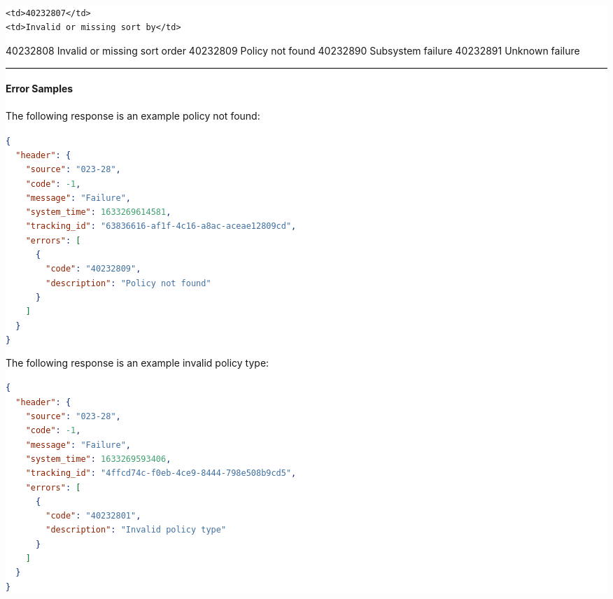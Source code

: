     <td>40232807</td>
    <td>Invalid or missing sort by</td>
  </tr>
  <tr>
    <td>40232808</td>
    <td>Invalid or missing sort order</td>
  </tr>
  <tr>
    <td>40232809</td>
    <td>Policy not found</td>
  </tr>
  <tr>
    <td>40232890</td>
    <td>Subsystem failure</td>
  </tr>
  <tr>
    <td>40232891</td>
    <td>Unknown failure</td>
  </tr>
</table>

<hr style="height:1px;border-width:0;background-color:black">

#### Error Samples
The following response is an example policy not found:

```` json
{
  "header": {
    "source": "023-28",
    "code": -1,
    "message": "Failure",
    "system_time": 1633269614581,
    "tracking_id": "63836616-af1f-4c16-a8ac-aceae12809cd",
    "errors": [
      {
        "code": "40232809",
        "description": "Policy not found"
      }
    ]
  }
}
````

The following response is an example invalid policy type:

```` json
{
  "header": {
    "source": "023-28",
    "code": -1,
    "message": "Failure",
    "system_time": 1633269593406,
    "tracking_id": "4ffcd74c-f0eb-4ce9-8444-798e508b9cd5",
    "errors": [
      {
        "code": "40232801",
        "description": "Invalid policy type"
      }
    ]
  }
}
````
